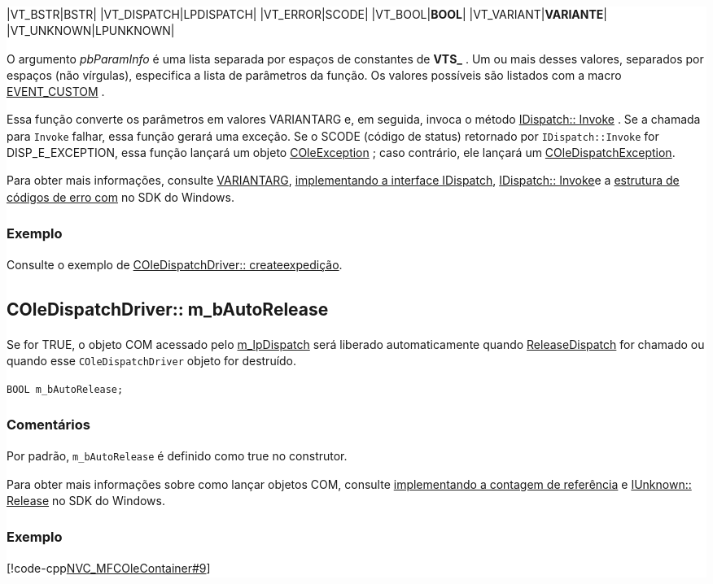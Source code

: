 |VT_BSTR|BSTR|
|VT_DISPATCH|LPDISPATCH|
|VT_ERROR|SCODE|
|VT_BOOL|**BOOL**|
|VT_VARIANT|**VARIANTE**|
|VT_UNKNOWN|LPUNKNOWN|

O argumento *pbParamInfo* é uma lista separada por espaços de constantes de **VTS_** . Um ou mais desses valores, separados por espaços (não vírgulas), especifica a lista de parâmetros da função. Os valores possíveis são listados com a macro [EVENT_CUSTOM](event-maps.md#event_custom) .

Essa função converte os parâmetros em valores VARIANTARG e, em seguida, invoca o método [IDispatch:: Invoke](/windows/win32/api/oaidl/nf-oaidl-idispatch-invoke) . Se a chamada para `Invoke` falhar, essa função gerará uma exceção. Se o SCODE (código de status) retornado por `IDispatch::Invoke` for DISP_E_EXCEPTION, essa função lançará um objeto [COleException](../../mfc/reference/coleexception-class.md) ; caso contrário, ele lançará um [COleDispatchException](../../mfc/reference/coledispatchexception-class.md).

Para obter mais informações, consulte [VARIANTARG](/windows/win32/api/oaidl/ns-oaidl-variant), [implementando a interface IDispatch](/previous-versions/windows/desktop/automat/implementing-the-idispatch-interface), [IDispatch:: Invoke](/windows/win32/api/oaidl/nf-oaidl-idispatch-invoke)e a [estrutura de códigos de erro com](/windows/win32/com/structure-of-com-error-codes) no SDK do Windows.

### <a name="example"></a>Exemplo

  Consulte o exemplo de [COleDispatchDriver:: createexpedição](#createdispatch).

## <a name="coledispatchdriverm_bautorelease"></a><a name="m_bautorelease"></a>COleDispatchDriver:: m_bAutoRelease

Se for TRUE, o objeto COM acessado pelo [m_lpDispatch](#m_lpdispatch) será liberado automaticamente quando [ReleaseDispatch](#releasedispatch) for chamado ou quando esse `COleDispatchDriver` objeto for destruído.

```
BOOL m_bAutoRelease;
```

### <a name="remarks"></a>Comentários

Por padrão, `m_bAutoRelease` é definido como true no construtor.

Para obter mais informações sobre como lançar objetos COM, consulte [implementando a contagem de referência](/windows/win32/com/implementing-reference-counting) e [IUnknown:: Release](/windows/win32/api/unknwn/nf-unknwn-iunknown-release) no SDK do Windows.

### <a name="example"></a>Exemplo

[!code-cpp[NVC_MFCOleContainer#9](../../mfc/codesnippet/cpp/coledispatchdriver-class_5.cpp)]
